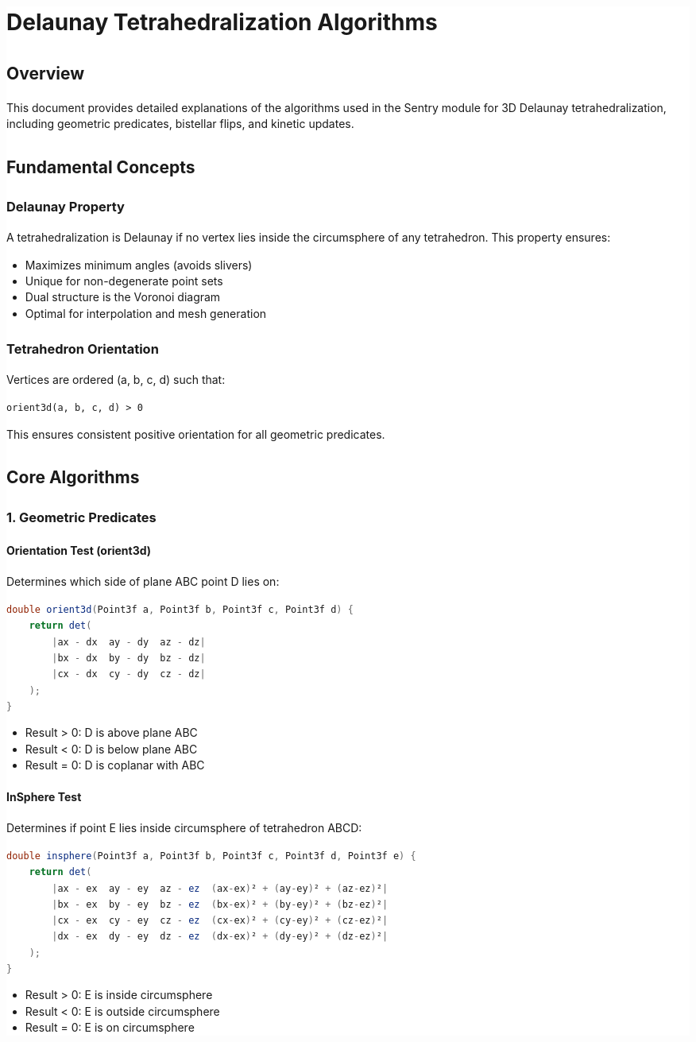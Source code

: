# Delaunay Tetrahedralization Algorithms

## Overview

This document provides detailed explanations of the algorithms used in the Sentry module for 3D Delaunay tetrahedralization, including geometric predicates, bistellar flips, and kinetic updates.

## Fundamental Concepts

### Delaunay Property

A tetrahedralization is Delaunay if no vertex lies inside the circumsphere of any tetrahedron. This property ensures:
- Maximizes minimum angles (avoids slivers)
- Unique for non-degenerate point sets
- Dual structure is the Voronoi diagram
- Optimal for interpolation and mesh generation

### Tetrahedron Orientation

Vertices are ordered (a, b, c, d) such that:
```
orient3d(a, b, c, d) > 0
```
This ensures consistent positive orientation for all geometric predicates.

## Core Algorithms

### 1. Geometric Predicates

#### Orientation Test (orient3d)
Determines which side of plane ABC point D lies on:
```java
double orient3d(Point3f a, Point3f b, Point3f c, Point3f d) {
    return det(
        |ax - dx  ay - dy  az - dz|
        |bx - dx  by - dy  bz - dz|
        |cx - dx  cy - dy  cz - dz|
    );
}
```
- Result > 0: D is above plane ABC
- Result < 0: D is below plane ABC
- Result = 0: D is coplanar with ABC

#### InSphere Test
Determines if point E lies inside circumsphere of tetrahedron ABCD:
```java
double insphere(Point3f a, Point3f b, Point3f c, Point3f d, Point3f e) {
    return det(
        |ax - ex  ay - ey  az - ez  (ax-ex)² + (ay-ey)² + (az-ez)²|
        |bx - ex  by - ey  bz - ez  (bx-ex)² + (by-ey)² + (bz-ez)²|
        |cx - ex  cy - ey  cz - ez  (cx-ex)² + (cy-ey)² + (cz-ez)²|
        |dx - ex  dy - ey  dz - ez  (dx-ex)² + (dy-ey)² + (dz-ez)²|
    );
}
```
- Result > 0: E is inside circumsphere
- Result < 0: E is outside circumsphere
- Result = 0: E is on circumsphere
